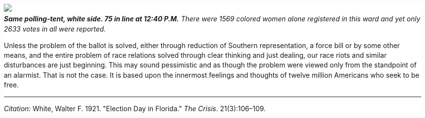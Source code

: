 ![](../../../Images/florida_2.jpg)    
***Same polling-tent, white side. 75 in line at 12:40 P.M.*** *There were 1569 colored women alone registered in this ward and yet only 2633 votes in all were reported.*

Unless the problem of the ballot is solved, either through reduction of Southern representation, a force bill or by some other means, and the entire problem of race relations solved through clear thinking and just dealing, our race riots and similar disturbances are just beginning. This may sound pessimistic and as though the problem were viewed only from the standpoint of an alarmist. That is not the case. It is based upon the innermost feelings and thoughts of twelve million Americans who seek to be free. 

______________

*Citation:* White, Walter F. 1921. "Election Day in Florida." *The Crisis*. 21(3):106&ndash;109.